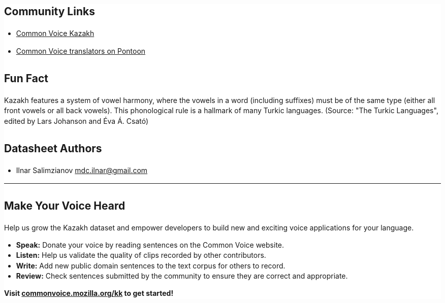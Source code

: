 ## Community Links

- [Common Voice Kazakh](https://commonvoice.mozilla.org/kk)
* [Common Voice translators on Pontoon](https://pontoon.mozilla.org/nn-NO/common-voice/contributors/)

## Fun Fact

Kazakh features a system of vowel harmony, where the vowels in a word (including
suffixes) must be of the same type (either all front vowels or all back
vowels). This phonological rule is a hallmark of many Turkic languages.
(Source: "The Turkic Languages", edited by Lars Johanson and Éva Á. Csató)

## Datasheet Authors

* Ilnar Salimzianov <mdc.ilnar@gmail.com>

---

## Make Your Voice Heard

Help us grow the Kazakh dataset and empower developers to build new and
exciting voice applications for your language.

- **Speak:** Donate your voice by reading sentences on the Common Voice
  website.
- **Listen:** Help us validate the quality of clips recorded by other
  contributors.
- **Write:** Add new public domain sentences to the text corpus for others to
  record.
- **Review:** Check sentences submitted by the community to ensure they are
  correct and appropriate.

**Visit [commonvoice.mozilla.org/kk](https://commonvoice.mozilla.org/kk) to get
started!**
